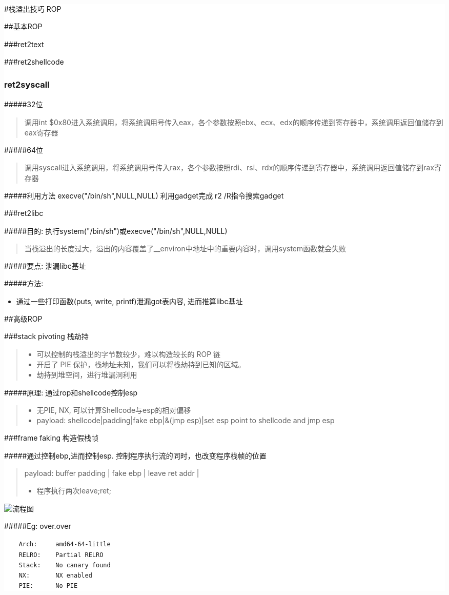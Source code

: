 #栈溢出技巧 ROP

##基本ROP

###ret2text

###ret2shellcode

### ret2syscall

#####32位

>调用int $0x80进入系统调用，将系统调用号传入eax，各个参数按照ebx、ecx、edx的顺序传递到寄存器中，系统调用返回值储存到eax寄存器

#####64位

>调用syscall进入系统调用，将系统调用号传入rax，各个参数按照rdi、rsi、rdx的顺序传递到寄存器中，系统调用返回值储存到rax寄存器

#####利用方法
     execve("/bin/sh",NULL,NULL)
利用gadget完成
r2 /R指令搜索gadget

###ret2libc

#####目的: 执行system("/bin/sh")或execve("/bin/sh",NULL,NULL)
>当栈溢出的长度过大，溢出的内容覆盖了__environ中地址中的重要内容时，调用system函数就会失败

#####要点: 泄漏libc基址

#####方法: 
  + 通过一些打印函数(puts, write, printf)泄漏got表内容, 进而推算libc基址

##高级ROP

###stack pivoting 栈劫持
>+ 可以控制的栈溢出的字节数较少，难以构造较长的 ROP 链
>+ 开启了 PIE 保护，栈地址未知，我们可以将栈劫持到已知的区域。
>+ 劫持到堆空间，进行堆漏洞利用

#####原理: 通过rop和shellcode控制esp
>+ 无PIE, NX, 可以计算Shellcode与esp的相对偏移
>+ payload: 
shellcode|padding|fake ebp|&(jmp esp)|set esp point to shellcode and jmp esp

###frame faking 构造假栈帧

#####通过控制ebp,进而控制esp. 控制程序执行流的同时，也改变程序栈帧的位置
>payload:    buffer padding | fake ebp | leave ret addr |
>+ 程序执行两次leave;ret;

![流程图](https://upload-images.jianshu.io/upload_images/13262365-3df06115f5e6c047.png?imageMogr2/auto-orient/strip%7CimageView2/2/w/1240)

#####Eg: over.over 
```
    Arch:     amd64-64-little
    RELRO:    Partial RELRO
    Stack:    No canary found
    NX:       NX enabled
    PIE:      No PIE
```

